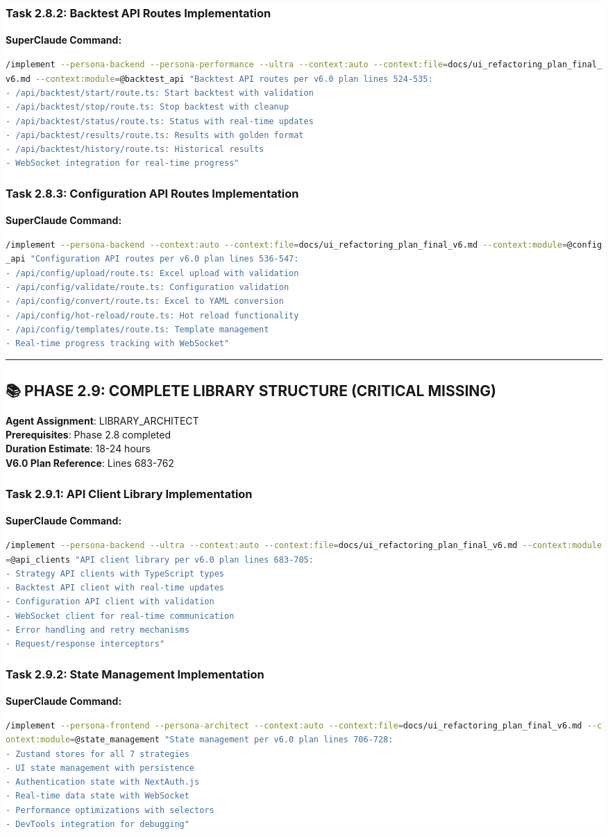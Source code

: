 ### Task 2.8.2: Backtest API Routes Implementation
**SuperClaude Command:**
```bash
/implement --persona-backend --persona-performance --ultra --context:auto --context:file=docs/ui_refactoring_plan_final_v6.md --context:module=@backtest_api "Backtest API routes per v6.0 plan lines 524-535:
- /api/backtest/start/route.ts: Start backtest with validation
- /api/backtest/stop/route.ts: Stop backtest with cleanup
- /api/backtest/status/route.ts: Status with real-time updates
- /api/backtest/results/route.ts: Results with golden format
- /api/backtest/history/route.ts: Historical results
- WebSocket integration for real-time progress"
```

### Task 2.8.3: Configuration API Routes Implementation
**SuperClaude Command:**
```bash
/implement --persona-backend --context:auto --context:file=docs/ui_refactoring_plan_final_v6.md --context:module=@config_api "Configuration API routes per v6.0 plan lines 536-547:
- /api/config/upload/route.ts: Excel upload with validation
- /api/config/validate/route.ts: Configuration validation
- /api/config/convert/route.ts: Excel to YAML conversion
- /api/config/hot-reload/route.ts: Hot reload functionality
- /api/config/templates/route.ts: Template management
- Real-time progress tracking with WebSocket"
```

---

## 📚 PHASE 2.9: COMPLETE LIBRARY STRUCTURE (CRITICAL MISSING)

**Agent Assignment**: LIBRARY_ARCHITECT  
**Prerequisites**: Phase 2.8 completed  
**Duration Estimate**: 18-24 hours  
**V6.0 Plan Reference**: Lines 683-762

### Task 2.9.1: API Client Library Implementation
**SuperClaude Command:**
```bash
/implement --persona-backend --ultra --context:auto --context:file=docs/ui_refactoring_plan_final_v6.md --context:module=@api_clients "API client library per v6.0 plan lines 683-705:
- Strategy API clients with TypeScript types
- Backtest API client with real-time updates
- Configuration API client with validation
- WebSocket client for real-time communication
- Error handling and retry mechanisms
- Request/response interceptors"
```

### Task 2.9.2: State Management Implementation
**SuperClaude Command:**
```bash
/implement --persona-frontend --persona-architect --context:auto --context:file=docs/ui_refactoring_plan_final_v6.md --context:module=@state_management "State management per v6.0 plan lines 706-728:
- Zustand stores for all 7 strategies
- UI state management with persistence
- Authentication state with NextAuth.js
- Real-time data state with WebSocket
- Performance optimizations with selectors
- DevTools integration for debugging"
```
